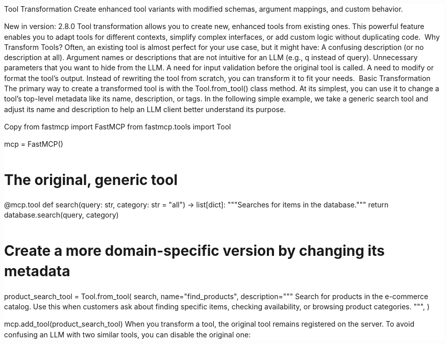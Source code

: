 Tool Transformation
Create enhanced tool variants with modified schemas, argument mappings, and custom behavior.

New in version: 2.8.0
Tool transformation allows you to create new, enhanced tools from existing ones. This powerful feature enables you to adapt tools for different contexts, simplify complex interfaces, or add custom logic without duplicating code.
​
Why Transform Tools?
Often, an existing tool is almost perfect for your use case, but it might have:
A confusing description (or no description at all).
Argument names or descriptions that are not intuitive for an LLM (e.g., q instead of query).
Unnecessary parameters that you want to hide from the LLM.
A need for input validation before the original tool is called.
A need to modify or format the tool’s output.
Instead of rewriting the tool from scratch, you can transform it to fit your needs.
​
Basic Transformation
The primary way to create a transformed tool is with the Tool.from_tool() class method. At its simplest, you can use it to change a tool’s top-level metadata like its name, description, or tags.
In the following simple example, we take a generic search tool and adjust its name and description to help an LLM client better understand its purpose.

Copy
from fastmcp import FastMCP
from fastmcp.tools import Tool

mcp = FastMCP()

# The original, generic tool
@mcp.tool
def search(query: str, category: str = "all") -> list[dict]:
    """Searches for items in the database."""
    return database.search(query, category)

# Create a more domain-specific version by changing its metadata
product_search_tool = Tool.from_tool(
    search,
    name="find_products",
    description="""
        Search for products in the e-commerce catalog. 
        Use this when customers ask about finding specific items, 
        checking availability, or browsing product categories.
        """,
)

mcp.add_tool(product_search_tool)
When you transform a tool, the original tool remains registered on the server. To avoid confusing an LLM with two similar tools, you can disable the original one:
